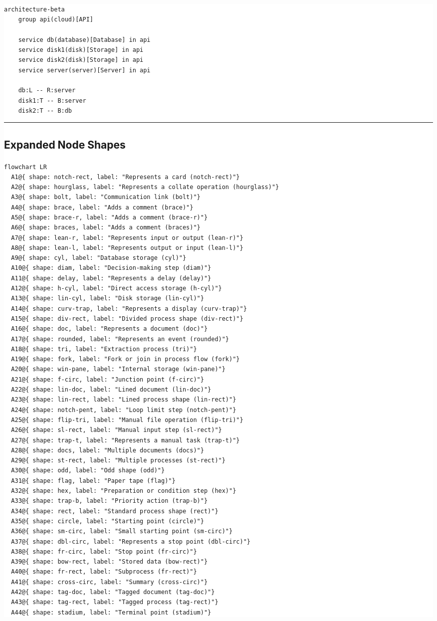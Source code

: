```mermaid
architecture-beta
    group api(cloud)[API]

    service db(database)[Database] in api
    service disk1(disk)[Storage] in api
    service disk2(disk)[Storage] in api
    service server(server)[Server] in api

    db:L -- R:server
    disk1:T -- B:server
    disk2:T -- B:db
```

---

## Expanded Node Shapes

```mermaid
flowchart LR
  A1@{ shape: notch-rect, label: "Represents a card (notch-rect)"}
  A2@{ shape: hourglass, label: "Represents a collate operation (hourglass)"}
  A3@{ shape: bolt, label: "Communication link (bolt)"}
  A4@{ shape: brace, label: "Adds a comment (brace)"}
  A5@{ shape: brace-r, label: "Adds a comment (brace-r)"}
  A6@{ shape: braces, label: "Adds a comment (braces)"}
  A7@{ shape: lean-r, label: "Represents input or output (lean-r)"}
  A8@{ shape: lean-l, label: "Represents output or input (lean-l)"}
  A9@{ shape: cyl, label: "Database storage (cyl)"}
  A10@{ shape: diam, label: "Decision-making step (diam)"}
  A11@{ shape: delay, label: "Represents a delay (delay)"}
  A12@{ shape: h-cyl, label: "Direct access storage (h-cyl)"}
  A13@{ shape: lin-cyl, label: "Disk storage (lin-cyl)"}
  A14@{ shape: curv-trap, label: "Represents a display (curv-trap)"}
  A15@{ shape: div-rect, label: "Divided process shape (div-rect)"}
  A16@{ shape: doc, label: "Represents a document (doc)"}
  A17@{ shape: rounded, label: "Represents an event (rounded)"}
  A18@{ shape: tri, label: "Extraction process (tri)"}
  A19@{ shape: fork, label: "Fork or join in process flow (fork)"}
  A20@{ shape: win-pane, label: "Internal storage (win-pane)"}
  A21@{ shape: f-circ, label: "Junction point (f-circ)"}
  A22@{ shape: lin-doc, label: "Lined document (lin-doc)"}
  A23@{ shape: lin-rect, label: "Lined process shape (lin-rect)"}
  A24@{ shape: notch-pent, label: "Loop limit step (notch-pent)"}
  A25@{ shape: flip-tri, label: "Manual file operation (flip-tri)"}
  A26@{ shape: sl-rect, label: "Manual input step (sl-rect)"}
  A27@{ shape: trap-t, label: "Represents a manual task (trap-t)"}
  A28@{ shape: docs, label: "Multiple documents (docs)"}
  A29@{ shape: st-rect, label: "Multiple processes (st-rect)"}
  A30@{ shape: odd, label: "Odd shape (odd)"}
  A31@{ shape: flag, label: "Paper tape (flag)"}
  A32@{ shape: hex, label: "Preparation or condition step (hex)"}
  A33@{ shape: trap-b, label: "Priority action (trap-b)"}
  A34@{ shape: rect, label: "Standard process shape (rect)"}
  A35@{ shape: circle, label: "Starting point (circle)"}
  A36@{ shape: sm-circ, label: "Small starting point (sm-circ)"}
  A37@{ shape: dbl-circ, label: "Represents a stop point (dbl-circ)"}
  A38@{ shape: fr-circ, label: "Stop point (fr-circ)"}
  A39@{ shape: bow-rect, label: "Stored data (bow-rect)"}
  A40@{ shape: fr-rect, label: "Subprocess (fr-rect)"}
  A41@{ shape: cross-circ, label: "Summary (cross-circ)"}
  A42@{ shape: tag-doc, label: "Tagged document (tag-doc)"}
  A43@{ shape: tag-rect, label: "Tagged process (tag-rect)"}
  A44@{ shape: stadium, label: "Terminal point (stadium)"}
```